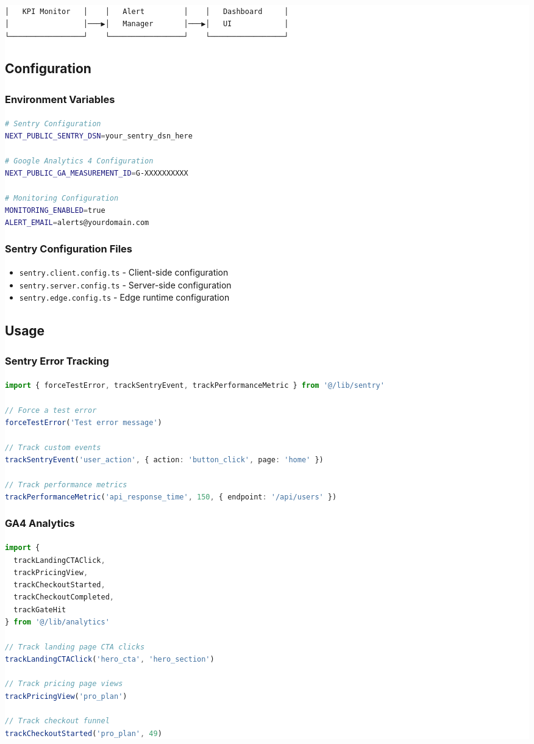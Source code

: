 ```
│   KPI Monitor   │    │   Alert         │    │   Dashboard     │
│                 │───▶│   Manager       │───▶│   UI            │
└─────────────────┘    └─────────────────┘    └─────────────────┘
```

## Configuration

### Environment Variables

```bash
# Sentry Configuration
NEXT_PUBLIC_SENTRY_DSN=your_sentry_dsn_here

# Google Analytics 4 Configuration
NEXT_PUBLIC_GA_MEASUREMENT_ID=G-XXXXXXXXXX

# Monitoring Configuration
MONITORING_ENABLED=true
ALERT_EMAIL=alerts@yourdomain.com
```

### Sentry Configuration Files

- `sentry.client.config.ts` - Client-side configuration
- `sentry.server.config.ts` - Server-side configuration  
- `sentry.edge.config.ts` - Edge runtime configuration

## Usage

### Sentry Error Tracking

```typescript
import { forceTestError, trackSentryEvent, trackPerformanceMetric } from '@/lib/sentry'

// Force a test error
forceTestError('Test error message')

// Track custom events
trackSentryEvent('user_action', { action: 'button_click', page: 'home' })

// Track performance metrics
trackPerformanceMetric('api_response_time', 150, { endpoint: '/api/users' })
```

### GA4 Analytics

```typescript
import { 
  trackLandingCTAClick, 
  trackPricingView, 
  trackCheckoutStarted,
  trackCheckoutCompleted,
  trackGateHit 
} from '@/lib/analytics'

// Track landing page CTA clicks
trackLandingCTAClick('hero_cta', 'hero_section')

// Track pricing page views
trackPricingView('pro_plan')

// Track checkout funnel
trackCheckoutStarted('pro_plan', 49)
```